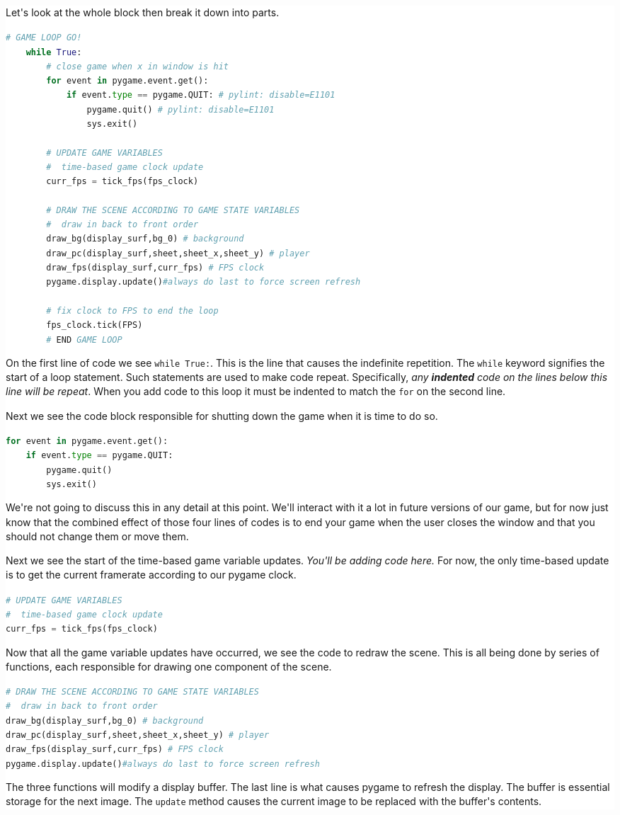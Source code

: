 Let's look at the whole block then break it down into parts.
```python
# GAME LOOP GO!
    while True:
        # close game when x in window is hit
        for event in pygame.event.get():
            if event.type == pygame.QUIT: # pylint: disable=E1101
                pygame.quit() # pylint: disable=E1101
                sys.exit()

        # UPDATE GAME VARIABLES
        #  time-based game clock update
        curr_fps = tick_fps(fps_clock)

        # DRAW THE SCENE ACCORDING TO GAME STATE VARIABLES
        #  draw in back to front order
        draw_bg(display_surf,bg_0) # background
        draw_pc(display_surf,sheet,sheet_x,sheet_y) # player
        draw_fps(display_surf,curr_fps) # FPS clock
        pygame.display.update()#always do last to force screen refresh

        # fix clock to FPS to end the loop
        fps_clock.tick(FPS)
        # END GAME LOOP
```

On the first line of code we see `while True:`. This is the line that causes the indefinite repetition. The `while` keyword signifies the start of a loop statement. Such statements are used to make code repeat. Specifically, *any **indented** code on the lines below this line will be repeat*. When you add code to this loop it must be indented to match the `for` on the second line.

Next we see the code block responsible for shutting down the game when it is time to do so.
```python
for event in pygame.event.get():
    if event.type == pygame.QUIT:
        pygame.quit()
        sys.exit()
```
We're not going to discuss this in any detail at this point. We'll interact with it a lot in future versions of our game, but for now just know that the combined effect of those four lines of codes is to end your game when the user closes the window and that you should not change them or move them.

Next we see the start of the time-based game variable updates. *You'll be adding code here.* For now, the only time-based update is to get the current framerate according to our pygame clock.
```python
# UPDATE GAME VARIABLES
#  time-based game clock update
curr_fps = tick_fps(fps_clock)
```

Now that all the game variable updates have occurred, we see the code to redraw the scene. This is all being done by series of functions, each responsible for drawing one component of the scene.
```python
# DRAW THE SCENE ACCORDING TO GAME STATE VARIABLES
#  draw in back to front order
draw_bg(display_surf,bg_0) # background
draw_pc(display_surf,sheet,sheet_x,sheet_y) # player
draw_fps(display_surf,curr_fps) # FPS clock
pygame.display.update()#always do last to force screen refresh
```
The three functions will modify a display buffer. The last line is what causes pygame to refresh the display.  The buffer is essential storage for the next image. The `update` method causes the current image to be replaced with the buffer's contents.
